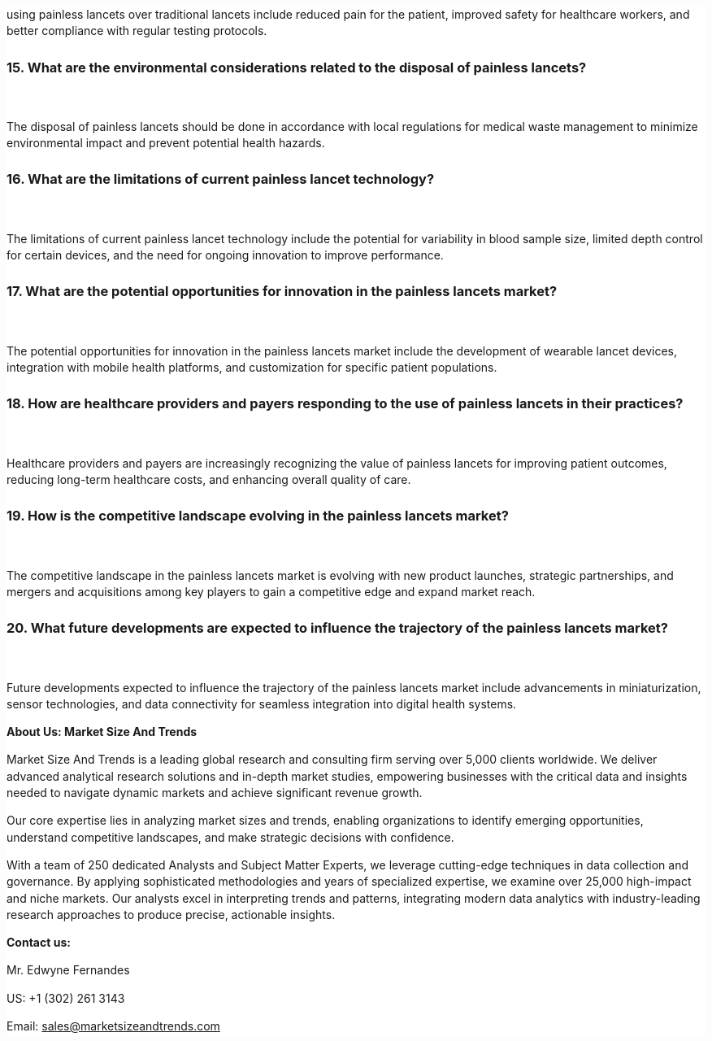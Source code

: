 using painless lancets over traditional lancets include reduced pain for the patient, improved safety for healthcare workers, and better compliance with regular testing protocols.</p><h3>15. What are the environmental considerations related to the disposal of painless lancets?</h3><p>&nbsp;</p><p>The disposal of painless lancets should be done in accordance with local regulations for medical waste management to minimize environmental impact and prevent potential health hazards.</p><h3>16. What are the limitations of current painless lancet technology?</h3><p>&nbsp;</p><p>The limitations of current painless lancet technology include the potential for variability in blood sample size, limited depth control for certain devices, and the need for ongoing innovation to improve performance.</p><h3>17. What are the potential opportunities for innovation in the painless lancets market?</h3><p>&nbsp;</p><p>The potential opportunities for innovation in the painless lancets market include the development of wearable lancet devices, integration with mobile health platforms, and customization for specific patient populations.</p><h3>18. How are healthcare providers and payers responding to the use of painless lancets in their practices?</h3><p>&nbsp;</p><p>Healthcare providers and payers are increasingly recognizing the value of painless lancets for improving patient outcomes, reducing long-term healthcare costs, and enhancing overall quality of care.</p><h3>19. How is the competitive landscape evolving in the painless lancets market?</h3><p>&nbsp;</p><p>The competitive landscape in the painless lancets market is evolving with new product launches, strategic partnerships, and mergers and acquisitions among key players to gain a competitive edge and expand market reach.</p><h3>20. What future developments are expected to influence the trajectory of the painless lancets market?</h3><p>&nbsp;</p><p>Future developments expected to influence the trajectory of the painless lancets market include advancements in miniaturization, sensor technologies, and data connectivity for seamless integration into digital health systems.</p></body></html></p><p><strong>About Us:&nbsp;Market Size And Trends</strong></p><p>Market Size And Trends&nbsp;is a leading global research and consulting firm serving over 5,000 clients worldwide. We deliver advanced analytical research solutions and in-depth market studies, empowering businesses with the critical data and insights needed to navigate dynamic markets and achieve significant revenue growth.</p><p>Our core expertise lies in analyzing market sizes and trends, enabling organizations to identify emerging opportunities, understand competitive landscapes, and make strategic decisions with confidence.</p><p>With a team of 250 dedicated Analysts and Subject Matter Experts, we leverage cutting-edge techniques in data collection and governance. By applying sophisticated methodologies and years of specialized expertise, we examine over 25,000 high-impact and niche markets. Our analysts excel in interpreting trends and patterns, integrating modern data analytics with industry-leading research approaches to produce precise, actionable insights.</p><p><strong>Contact us:</strong></p><p>Mr. Edwyne Fernandes</p><p>US: +1 (302) 261 3143</p><p>Email: <a href="mailto:sales@marketsizeandtrends.com">sales@marketsizeandtrends.com</a>&nbsp;</p>
